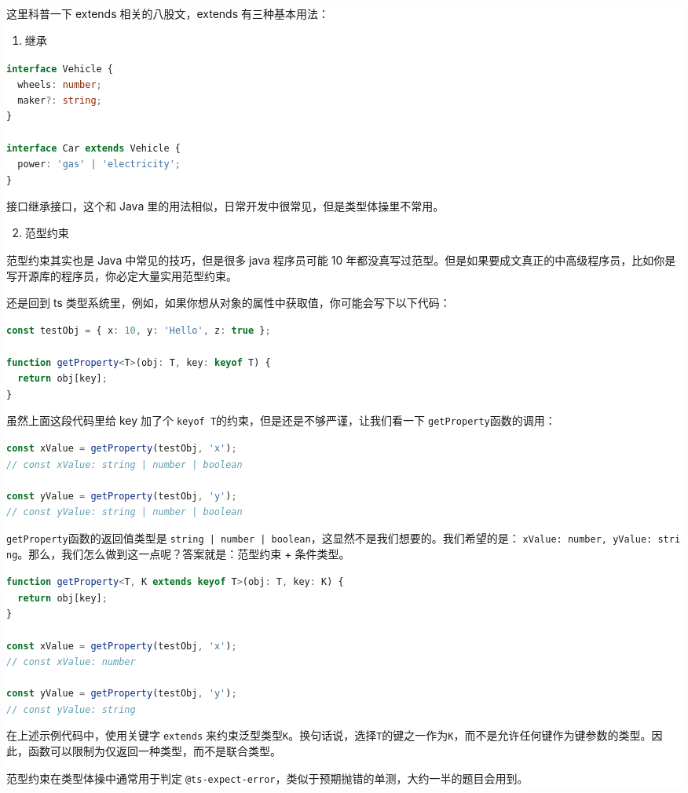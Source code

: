 这里科普一下 extends 相关的八股文，extends 有三种基本用法：

1. 继承

```ts
interface Vehicle {
  wheels: number;
  maker?: string;
}

interface Car extends Vehicle {
  power: 'gas' | 'electricity';
}
```

接口继承接口，这个和 Java 里的用法相似，日常开发中很常见，但是类型体操里不常用。

2. 范型约束

范型约束其实也是 Java 中常见的技巧，但是很多 java 程序员可能 10 年都没真写过范型。但是如果要成文真正的中高级程序员，比如你是写开源库的程序员，你必定大量实用范型约束。

还是回到 ts 类型系统里，例如，如果你想从对象的属性中获取值，你可能会写下以下代码：

```ts
const testObj = { x: 10, y: 'Hello', z: true };

function getProperty<T>(obj: T, key: keyof T) {
  return obj[key];
}
```

虽然上面这段代码里给 key 加了个 `keyof T`的约束，但是还是不够严谨，让我们看一下 `getProperty`函数的调用：

```ts
const xValue = getProperty(testObj, 'x');
// const xValue: string | number | boolean

const yValue = getProperty(testObj, 'y');
// const yValue: string | number | boolean
```

`getProperty`函数的返回值类型是 `string | number | boolean`，这显然不是我们想要的。我们希望的是： `xValue: number, yValue: string`。那么，我们怎么做到这一点呢？答案就是：范型约束 + 条件类型。

```ts
function getProperty<T, K extends keyof T>(obj: T, key: K) {
  return obj[key];
}

const xValue = getProperty(testObj, 'x');
// const xValue: number

const yValue = getProperty(testObj, 'y');
// const yValue: string
```

在上述示例代码中，使用关键字 `extends` 来约束泛型类型`K`。换句话说，选择`T`的键之一作为`K`，而不是允许任何键作为键参数的类型。因此，函数可以限制为仅返回一种类型，而不是联合类型。

范型约束在类型体操中通常用于判定 `@ts-expect-error`，类似于预期抛错的单测，大约一半的题目会用到。


  [K in keyof T]: string;
[1]: https://dev.to/tomoy/three-ways-of-using-extends-in-typescript-3dld
[2]: https://web.mit.edu/6.102/www/sp23/classes/11-recursive-data-types/recursion-and-iteration-review.html#:~:text=For%20those%20kinds%20of%20problems,could%20also%20be%20written%20recursively.